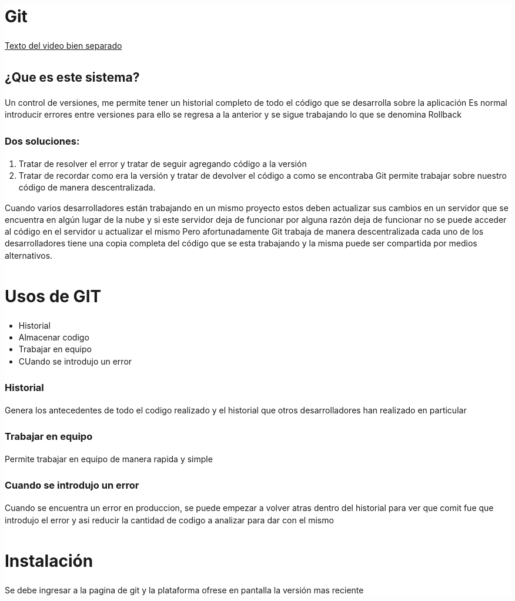 # Git

[Texto del video bien separado](https://www.notion.so/Texto-del-video-bien-separado-b79354cf243b49f89ea8fedb6c489bd6?pvs=21)

## ¿Que es este sistema?

Un control de versiones, me permite tener un historial completo de todo el código que se desarrolla sobre la aplicación
Es normal introducir errores entre versiones para ello se regresa a la anterior y se sigue trabajando lo que se denomina Rollback

### Dos soluciones:

1.  Tratar de resolver el error y tratar de seguir agregando código a la versión
2. Tratar de recordar como era la versión y tratar de devolver el código a como se encontraba
Git permite trabajar sobre nuestro código de manera descentralizada.

Cuando varios desarrolladores están trabajando en un mismo proyecto estos deben actualizar sus cambios en un servidor que se encuentra en algún lugar de la nube y si este servidor deja de funcionar por alguna razón deja de funcionar no se puede acceder al código en el servidor u actualizar el mismo
Pero afortunadamente Git trabaja de manera descentralizada
cada uno de los desarrolladores tiene una copia completa del código que se esta trabajando y la misma puede ser compartida por medios alternativos.

# Usos de GIT

- Historial
- Almacenar codigo
- Trabajar en equipo
- CUando se introdujo un error

### Historial

Genera los antecedentes de todo el codigo realizado y el historial que otros desarrolladores han realizado en particular

### Trabajar en equipo

Permite trabajar en equipo de manera rapida y simple

### Cuando se introdujo un error

Cuando se encuentra un error en produccion, se puede empezar a volver atras dentro del historial para ver que comit fue que introdujo el error y asi reducir la cantidad de codigo a analizar para dar con el mismo 

# Instalación

Se debe ingresar a la pagina de git y la plataforma ofrese en pantalla la versión mas reciente
